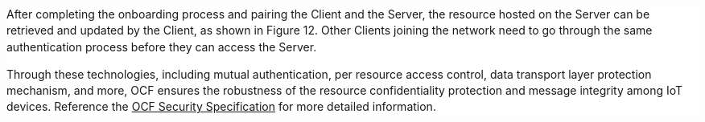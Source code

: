 After completing the onboarding process and pairing the Client and the Server, the resource hosted on the Server can be retrieved and updated by the Client, as shown in Figure 12. Other Clients joining the network need to go through the same authentication process before they can access the Server.

Through these technologies, including mutual authentication, per resource access control, data transport layer protection mechanism, and more, OCF ensures the robustness of the resource confidentiality protection and message integrity among IoT devices. Reference the [OCF Security Specification](https://openconnectivity.org/specs/OCF_Security_Specification_v1.3.0.pdf) for more detailed information.
